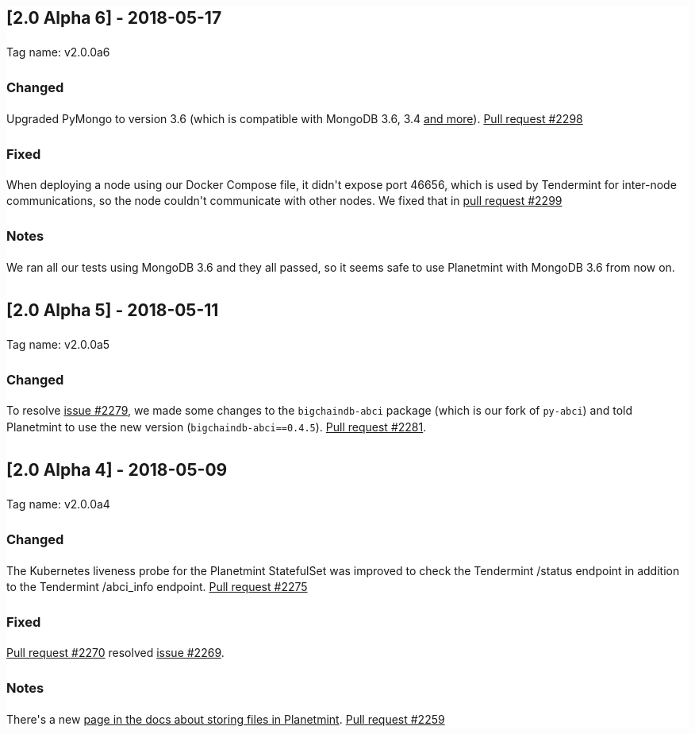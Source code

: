 ## [2.0 Alpha 6] - 2018-05-17

Tag name: v2.0.0a6

### Changed

Upgraded PyMongo to version 3.6 (which is compatible with MongoDB 3.6, 3.4 [and more](https://docs.mongodb.com/ecosystem/drivers/driver-compatibility-reference/#python-driver-compatibility)). [Pull request #2298](https://github.com/planetmint/planetmint/pull/2298)

### Fixed

When deploying a node using our Docker Compose file, it didn't expose port 46656, which is used by Tendermint for inter-node communications, so the node couldn't communicate with other nodes. We fixed that in [pull request #2299](https://github.com/planetmint/planetmint/pull/2299)

### Notes

We ran all our tests using MongoDB 3.6 and they all passed, so it seems safe to use Planetmint with MongoDB 3.6 from now on.

## [2.0 Alpha 5] - 2018-05-11

Tag name: v2.0.0a5

### Changed

To resolve [issue #2279](https://github.com/planetmint/planetmint/issues/2279), we made some changes to the `bigchaindb-abci` package (which is our fork of `py-abci`) and told Planetmint to use the new version (`bigchaindb-abci==0.4.5`). [Pull request #2281](https://github.com/planetmint/planetmint/pull/2281).

## [2.0 Alpha 4] - 2018-05-09

Tag name: v2.0.0a4

### Changed

The Kubernetes liveness probe for the Planetmint StatefulSet was improved to check the Tendermint /status endpoint in addition to the Tendermint /abci_info endpoint. [Pull request #2275](https://github.com/planetmint/planetmint/pull/2275)

### Fixed

[Pull request #2270](https://github.com/planetmint/planetmint/pull/2270) resolved [issue #2269](https://github.com/planetmint/planetmint/issues/2269).

### Notes

There's a new [page in the docs about storing files in Planetmint](https://docs.planetmint.com/en/latest/store-files.html). [Pull request #2259](https://github.com/planetmint/planetmint/pull/2259)
